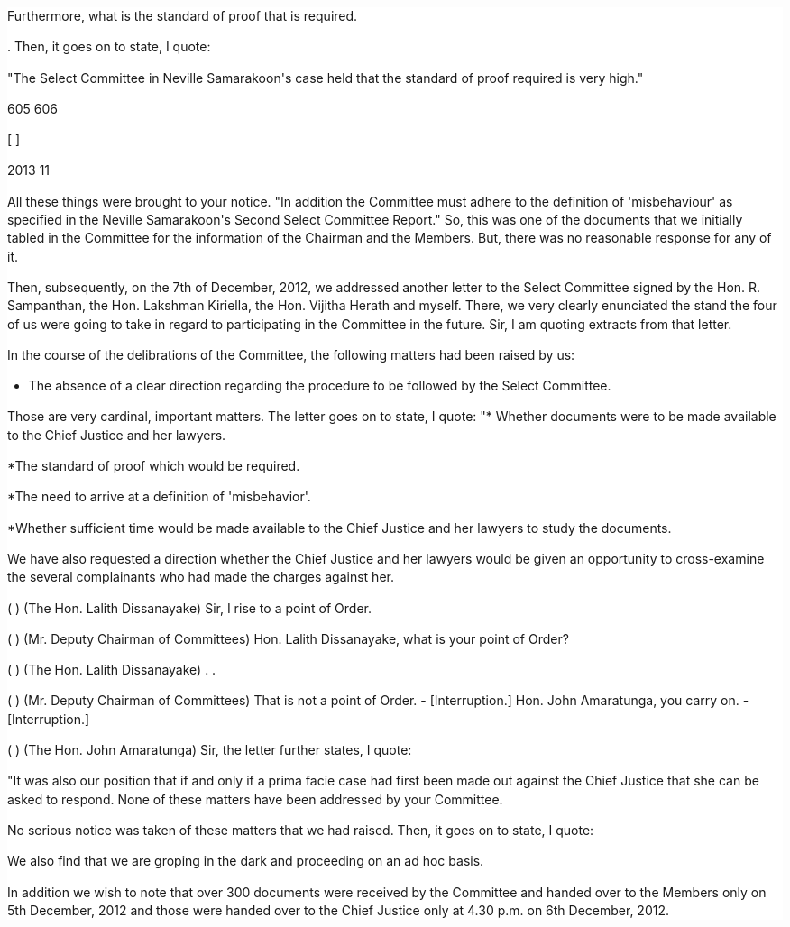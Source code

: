 Furthermore, what is the standard of proof that is required.

. Then, it goes on to state, I quote:

"The Select Committee in Neville Samarakoon's case held that the standard of proof required is very high."

605 606

[ ]

2013 11

All these things were brought to your notice. "In addition the Committee must adhere to the definition of 'misbehaviour' as specified in the Neville Samarakoon's Second Select Committee Report." So, this was one of the documents that we initially tabled in the Committee for the information of the Chairman and the Members. But, there was no reasonable response for any of it.

Then, subsequently, on the 7th of December, 2012, we addressed another letter to the Select Committee signed by the Hon. R. Sampanthan, the Hon. Lakshman Kiriella, the Hon. Vijitha Herath and myself. There, we very clearly enunciated the stand the four of us were going to take in regard to participating in the Committee in the future. Sir, I am quoting extracts from that letter.

In the course of the delibrations of the Committee, the following matters had been raised by us:

* The absence of a clear direction regarding the procedure to be followed by the Select Committee.

Those are very cardinal, important matters. The letter goes on to state, I quote: "* Whether documents were to be made available to the Chief Justice and her lawyers.

*The standard of proof which would be required.

*The need to arrive at a definition of 'misbehavior'.

*Whether sufficient time would be made available to the Chief Justice and her lawyers to study the documents.

We have also requested a direction whether the Chief Justice and her lawyers would be given an opportunity to cross-examine the several complainants who had made the charges against her.

( ) (The Hon. Lalith Dissanayake) Sir, I rise to a point of Order.

( ) (Mr. Deputy Chairman of Committees) Hon. Lalith Dissanayake, what is your point of Order?

( ) (The Hon. Lalith Dissanayake) . .

( ) (Mr. Deputy Chairman of Committees) That is not a point of Order. - [Interruption.] Hon. John Amaratunga, you carry on. - [Interruption.]

( ) (The Hon. John Amaratunga) Sir, the letter further states, I quote:

"It was also our position that if and only if a prima facie case had first been made out against the Chief Justice that she can be asked to respond. None of these matters have been addressed by your Committee.

No serious notice was taken of these matters that we had raised. Then, it goes on to state, I quote:

We also find that we are groping in the dark and proceeding on an ad hoc basis.

In addition we wish to note that over 300 documents were received by the Committee and handed over to the Members only on 5th December, 2012 and those were handed over to the Chief Justice only at 4.30 p.m. on 6th December, 2012.
